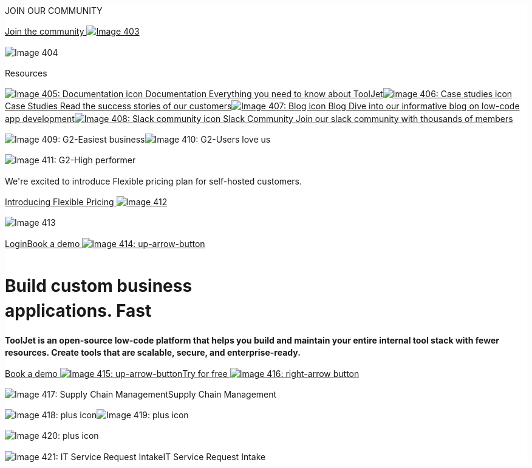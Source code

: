 JOIN OUR COMMUNITY

[Join the community ![Image 403](https://cdn.prod.website-files.com/6266634263b9179f76b2236e/669a14ba78dec09da14ad9e4_Vectors-Wrapper.svg)](https://www.tooljet.com/slack)

![Image 404](https://cdn.prod.website-files.com/66b4ab149f5b511da3274cd3/66bb27de3424fe6c52f02ecf_Vectors-Wrapper.svg)

Resources

[![Image 405: Documentation icon](https://cdn.prod.website-files.com/6266634263b9179f76b2236e/66d5b0f402806350aae3926d_Vector-5.svg) Documentation Everything you need to know about ToolJet](https://docs.tooljet.com/docs/)[![Image 406: Case studies icon ](https://cdn.prod.website-files.com/6266634263b9179f76b2236e/66d5b0f4c687b6f550c4448a_Vector-6.svg) Case Studies Read the success stories of our customers](https://www.tooljet.com/case-study)[![Image 407: Blog icon ](https://cdn.prod.website-files.com/6266634263b9179f76b2236e/66d5b0f44af3c2a29f274072_Vector-4.svg) Blog Dive into our informative blog on low-code app development](https://blog.tooljet.com/)[![Image 408: Slack community icon](https://cdn.prod.website-files.com/6266634263b9179f76b2236e/66d5b0f68b5ac00d3ebf0d2e_Vector-3.svg) Slack Community Join our slack community with thousands of members](https://tooljet.slack.com/)

![Image 409: G2-Easiest business ](https://cdn.prod.website-files.com/6266634263b9179f76b2236e/677f600defaa9a37dff4e78f_HP.svg)![Image 410: G2-Users love us ](https://cdn.prod.website-files.com/6266634263b9179f76b2236e/677f600dabe2d79dd53bcb8b_ETDBW.svg)

![Image 411: G2-High performer](https://cdn.prod.website-files.com/6266634263b9179f76b2236e/677f600d31afe3feff856bfe_Momemntum.svg)

We're excited to introduce Flexible pricing plan for self-hosted customers.

[Introducing Flexible Pricing ![Image 412](https://cdn.prod.website-files.com/6266634263b9179f76b2236e/669a14ba78dec09da14ad9e4_Vectors-Wrapper.svg)](https://blog.tooljet.com/introducing-flexible-pricing-plan-for-self-hosted-customers/)

![Image 413](https://cdn.prod.website-files.com/66b4ab149f5b511da3274cd3/66bb27de3424fe6c52f02ecf_Vectors-Wrapper.svg)

[Login](https://www.tooljet.com/login)[Book a demo ![Image 414: up-arrow-button](https://cdn.prod.website-files.com/6684f7377bb2a5176462d902/66950f8839385f3991271fba_Vectors-Wrapper.svg)](https://www.tooljet.com/schedule-demo)

Build custom business  
applications. Fast
==========================================

**ToolJet is an open-source low-code platform that helps you build and maintain your entire internal tool stack with fewer resources. Create tools that are scalable, secure, and enterprise-ready.**

[Book a demo ![Image 415: up-arrow-button](https://cdn.prod.website-files.com/6684f7377bb2a5176462d902/66950f8839385f3991271fba_Vectors-Wrapper.svg)](https://www.tooljet.com/schedule-demo)[Try for free ![Image 416: right-arrow button ](https://cdn.prod.website-files.com/6266634263b9179f76b2236e/66a72688adfeaa3df4e2db6b_Vectors-Wrapper.svg)](https://www.tooljet.com/#)

![Image 417: Supply Chain Management](https://cdn.prod.website-files.com/6266634263b9179f76b2236e/66d5bcf9adef8b8989dc8683_Vector-2.svg)Supply Chain Management

![Image 418: plus icon](https://cdn.prod.website-files.com/6266634263b9179f76b2236e/66bc77ab9423ad2cdcac77cb_00-plus.svg)![Image 419: plus icon](https://cdn.prod.website-files.com/6266634263b9179f76b2236e/66bc77ab9423ad2cdcac77cb_00-plus.svg)

![Image 420: plus icon](https://cdn.prod.website-files.com/6266634263b9179f76b2236e/66bc77ab9423ad2cdcac77cb_00-plus.svg)

![Image 421: IT Service Request Intake ](https://cdn.prod.website-files.com/6266634263b9179f76b2236e/66d5bcf940eba8be97d4bde7_Vector.svg)IT Service Request Intake
